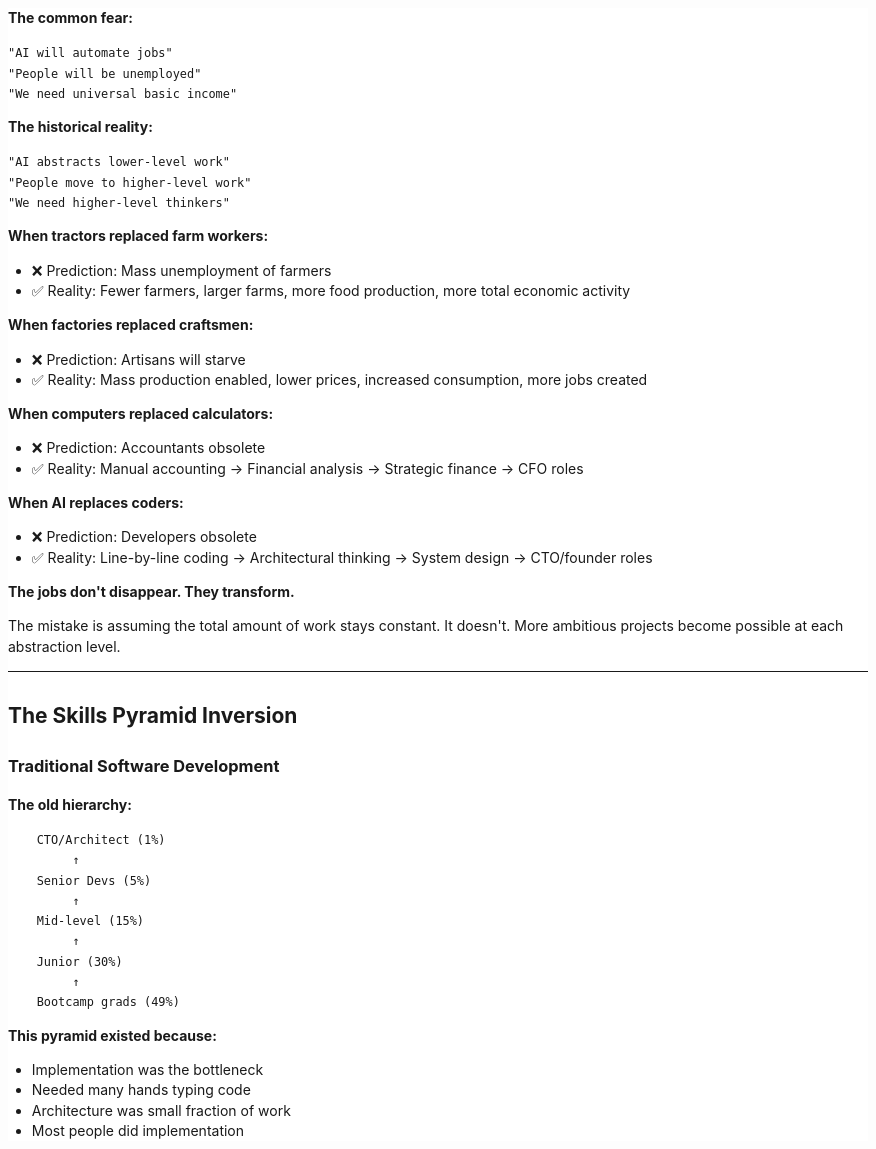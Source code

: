 **The common fear:**
```
"AI will automate jobs"
"People will be unemployed"
"We need universal basic income"
```

**The historical reality:**
```
"AI abstracts lower-level work"
"People move to higher-level work"
"We need higher-level thinkers"
```

**When tractors replaced farm workers:**
- ❌ Prediction: Mass unemployment of farmers
- ✅ Reality: Fewer farmers, larger farms, more food production, more total economic activity

**When factories replaced craftsmen:**
- ❌ Prediction: Artisans will starve
- ✅ Reality: Mass production enabled, lower prices, increased consumption, more jobs created

**When computers replaced calculators:**
- ❌ Prediction: Accountants obsolete
- ✅ Reality: Manual accounting → Financial analysis → Strategic finance → CFO roles

**When AI replaces coders:**
- ❌ Prediction: Developers obsolete
- ✅ Reality: Line-by-line coding → Architectural thinking → System design → CTO/founder roles

**The jobs don't disappear. They transform.**

The mistake is assuming the total amount of work stays constant. It doesn't. More ambitious projects become possible at each abstraction level.

---

## **The Skills Pyramid Inversion**

### Traditional Software Development

**The old hierarchy:**
```
    CTO/Architect (1%)
         ↑
    Senior Devs (5%)
         ↑
    Mid-level (15%)
         ↑
    Junior (30%)
         ↑
    Bootcamp grads (49%)
```

**This pyramid existed because:**
- Implementation was the bottleneck
- Needed many hands typing code
- Architecture was small fraction of work
- Most people did implementation
